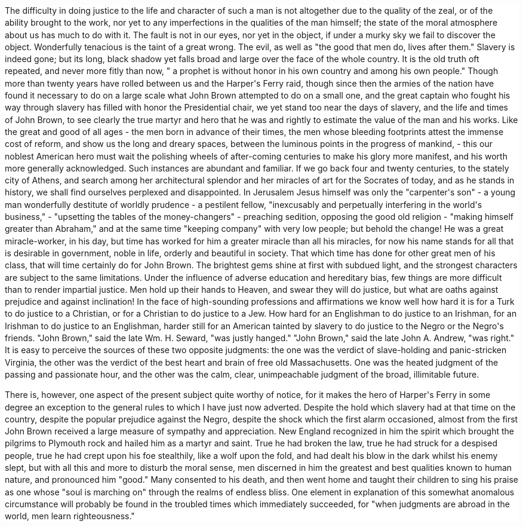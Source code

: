 The difficulty in doing justice to the life and character of such a man is not altogether due to the quality of the zeal, or of the ability brought to the work, nor yet to any imperfections in the qualities of the man himself; the state of the moral atmosphere about us has much to do with it. The fault is not in our eyes, nor yet in the object, if under a murky sky we fail to discover the object. Wonderfully tenacious is the taint of a great wrong. The evil, as well as "the good that men do, lives after them." Slavery is indeed gone; but its long, black shadow yet falls broad and large over the face of the whole country. It is the old truth oft repeated, and never more fitly than now, " a prophet is without honor in his own country and among his own people." Though more than twenty years have rolled between us and the Harper's Ferry raid, though since then the armies of the nation have found it necessary to do on a large scale what John Brown attempted to do on a small one, and the great captain who fought his way through slavery has filled with honor the Presidential chair, we yet stand too near the days of slavery, and the life and times of John Brown, to see clearly the true martyr and hero that he was and rightly to estimate the value of the man and his works. Like the great and good of all ages - the men born in advance of their times, the men whose bleeding footprints attest the immense cost of reform, and show us the long and dreary spaces, between the luminous points in the progress of mankind, - this our noblest American hero must wait the polishing wheels of after-coming centuries to make his glory more manifest, and his worth more generally acknowledged. Such instances are abundant and familiar. If we go back four and twenty centuries, to the stately city of Athens, and search among her architectural splendor and her miracles of art for the Socrates of today, and as he stands in history, we shall find ourselves perplexed and disappointed. In Jerusalem Jesus himself was only the "carpenter's son" - a young man wonderfully destitute of worldly prudence - a pestilent fellow, "inexcusably and perpetually interfering in the world's business," - "upsetting the tables of the money-changers" - preaching sedition, opposing the good old religion - "making himself greater than Abraham," and at the same time "keeping company" with very low people; but behold the change! He was a great miracle-worker, in his day, but time has worked for him a greater miracle than all his miracles, for now his name stands for all that is desirable in government, noble in life, orderly and beautiful in society. That which time has done for other great men of his class, that will time certainly do for John Brown. The brightest gems shine at first with subdued light, and the strongest characters are subject to the same limitations. Under the influence of adverse education and hereditary bias, few things are more difficult than to render impartial justice. Men hold up their hands to Heaven, and swear they will do justice, but what are oaths against prejudice and against inclination! In the face of high-sounding professions and affirmations we know well how hard it is for a Turk to do justice to a Christian, or for a Christian to do justice to a Jew. How hard for an Englishman to do justice to an Irishman, for an Irishman to do justice to an Englishman, harder still for an American tainted by slavery to do justice to the Negro or the Negro's friends. "John Brown," said the late Wm. H. Seward, "was justly hanged." "John Brown," said the late John A. Andrew, "was right." It is easy to perceive the sources of these two opposite judgments: the one was the verdict of slave-holding and panic-stricken Virginia, the other was the verdict of the best heart and brain of free old Massachusetts. One was the heated judgment of the passing and passionate hour, and the other was the calm, clear, unimpeachable judgment of the broad, illimitable future.

There is, however, one aspect of the present subject quite worthy of notice, for it makes the hero of Harper's Ferry in some degree an exception to the general rules to which I have just now adverted. Despite the hold which slavery had at that time on the country, despite the popular prejudice against the Negro, despite the shock which the first alarm occasioned, almost from the first John Brown received a large measure of sympathy and appreciation. New England recognized in him the spirit which brought the pilgrims to Plymouth rock and hailed him as a martyr and saint. True he had broken the law, true he had struck for a despised people, true he had crept upon his foe stealthily, like a wolf upon the fold, and had dealt his blow in the dark whilst his enemy slept, but with all this and more to disturb the moral sense, men discerned in him the greatest and best qualities known to human nature, and pronounced him "good." Many consented to his death, and then went home and taught their children to sing his praise as one whose "soul is marching on" through the realms of endless bliss. One element in explanation of this somewhat anomalous circumstance will probably be found in the troubled times which immediately succeeded, for "when judgments are abroad in the world, men learn righteousness."
